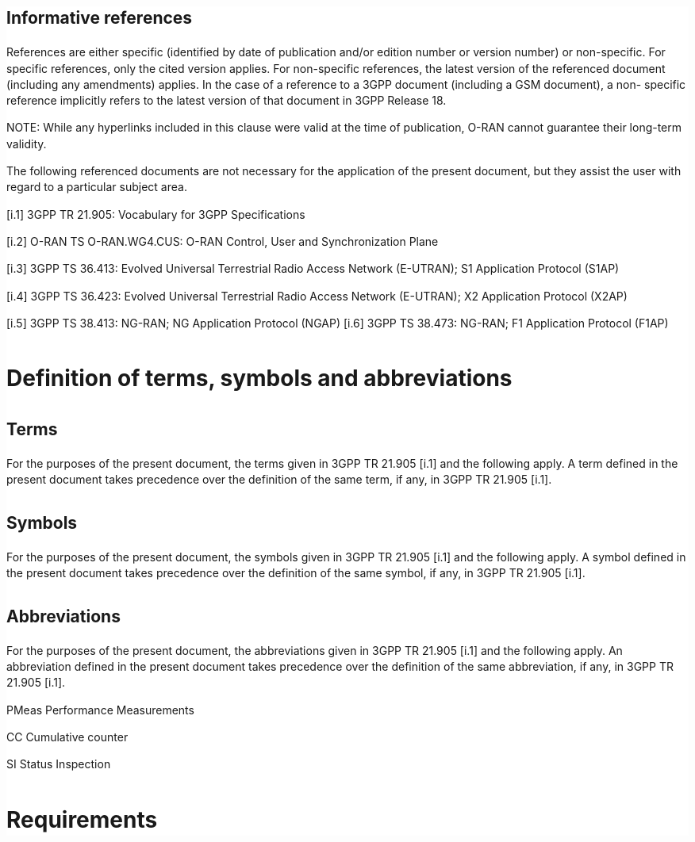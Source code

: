## Informative references

References are either specific (identified by date of publication and/or edition number or version number) or non-specific. For specific references, only the cited version applies. For non-specific references, the latest version of the referenced document (including any amendments) applies. In the case of a reference to a 3GPP document (including a GSM document), a non- specific reference implicitly refers to the latest version of that document in 3GPP Release 18.

NOTE: While any hyperlinks included in this clause were valid at the time of publication, O-RAN cannot guarantee their long-term validity.

The following referenced documents are not necessary for the application of the present document, but they assist the user with regard to a particular subject area.

[i.1] 3GPP TR 21.905: Vocabulary for 3GPP Specifications

[i.2] O-RAN TS O-RAN.WG4.CUS: O-RAN Control, User and Synchronization Plane

[i.3] 3GPP TS 36.413: Evolved Universal Terrestrial Radio Access Network (E-UTRAN); S1 Application Protocol (S1AP)

[i.4] 3GPP TS 36.423: Evolved Universal Terrestrial Radio Access Network (E-UTRAN); X2 Application Protocol (X2AP)

[i.5] 3GPP TS 38.413: NG-RAN; NG Application Protocol (NGAP) [i.6] 3GPP TS 38.473: NG-RAN; F1 Application Protocol (F1AP)

# Definition of terms, symbols and abbreviations

## Terms

For the purposes of the present document, the terms given in 3GPP TR 21.905 [i.1] and the following apply. A term defined in the present document takes precedence over the definition of the same term, if any, in 3GPP TR 21.905 [i.1].

## Symbols

For the purposes of the present document, the symbols given in 3GPP TR 21.905 [i.1] and the following apply. A symbol defined in the present document takes precedence over the definition of the same symbol, if any, in 3GPP TR 21.905 [i.1].

## Abbreviations

For the purposes of the present document, the abbreviations given in 3GPP TR 21.905 [i.1] and the following apply. An abbreviation defined in the present document takes precedence over the definition of the same abbreviation, if any, in 3GPP TR 21.905 [i.1].

PMeas Performance Measurements

CC Cumulative counter

SI Status Inspection

# Requirements
